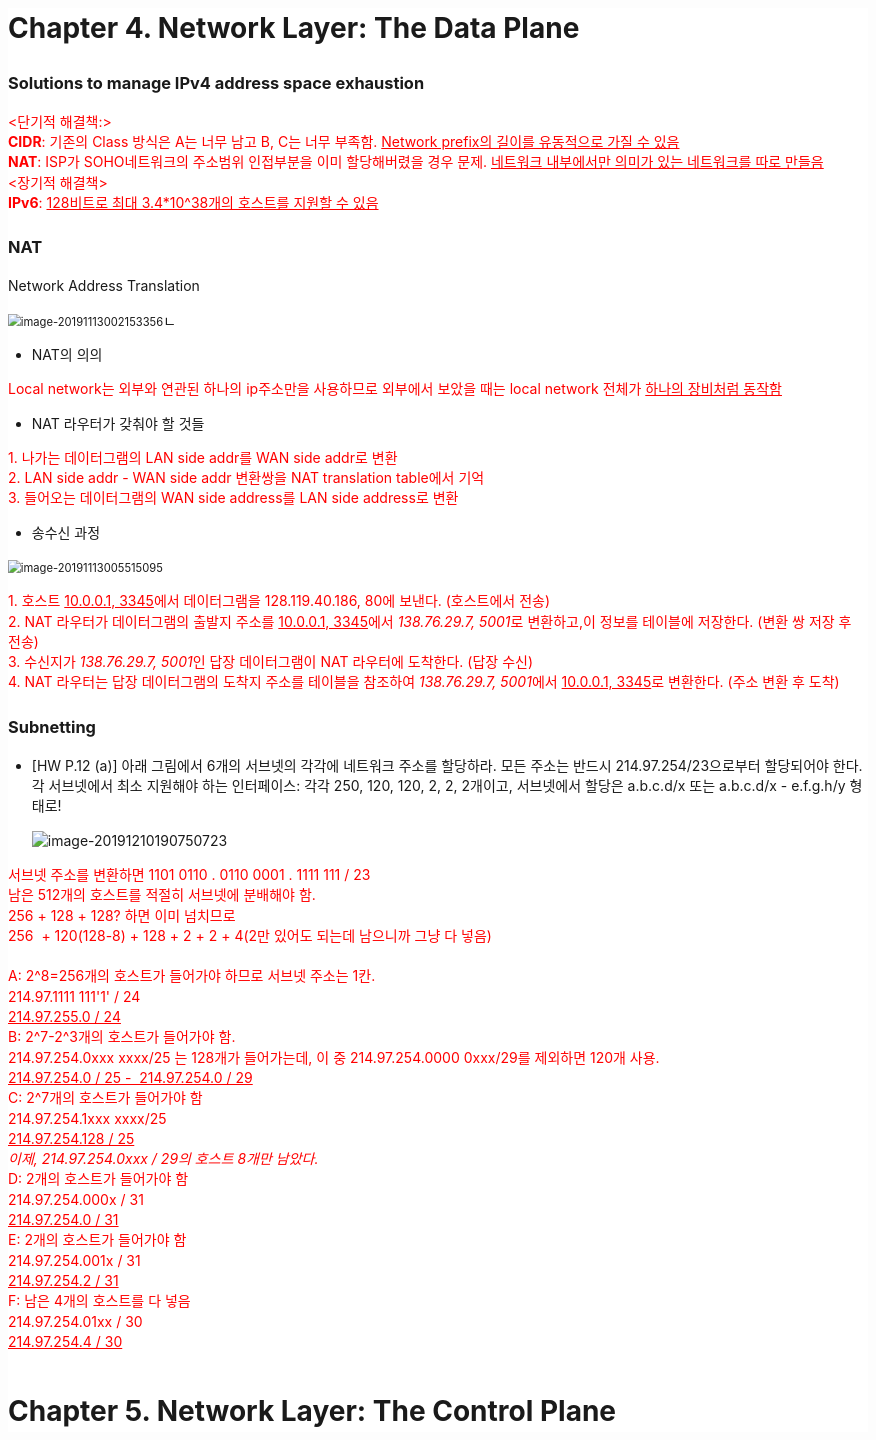 # Chapter 4. Network Layer: The Data Plane

### Solutions to manage IPv4 address space exhaustion

<font style='color:red'><단기적 해결책:><br>**CIDR**: 기존의 Class 방식은 A는 너무 남고 B, C는 너무 부족함. <u>Network prefix의 길이를 유동적으로 가질 수 있음</u><br>**NAT**: ISP가 SOHO네트워크의 주소범위 인접부분을 이미 할당해버렸을 경우 문제. <u>네트워크 내부에서만 의미가 있는 네트워크를 따로 만들음</u><br><장기적 해결책><br>**IPv6**: <u>128비트로 최대 3.4*10^38개의 호스트를 지원할 수 있음</u> </font>

### NAT

Network Address Translation

<img src="C:\Users\KJH\AppData\Roaming\Typora\typora-user-images\image-20191113002153356.png" alt="image-20191113002153356" style="zoom:80%;" />ㄴ

- NAT의 의의

<font style='color:red'>Local network는 외부와 연관된 하나의 ip주소만을 사용하므로 외부에서 보았을 때는 local network 전체가 <u>하나의 장비처럼 동작함</u> </font>

- NAT 라우터가 갖춰야 할 것들

<font style='color:red'>1. 나가는 데이터그램의 LAN side addr를 WAN side addr로 변환<br>2. LAN side addr - WAN side addr 변환쌍을 NAT translation table에서 기억<br>3. 들어오는 데이터그램의 WAN side address를 LAN side address로 변환 </font>

- 송수신 과정

<img src="C:\Users\KJH\AppData\Roaming\Typora\typora-user-images\image-20191113005515095.png" alt="image-20191113005515095" style="zoom:80%;" />

<font style='color:red'>1. 호스트 <u>10.0.0.1, 3345</u>에서 데이터그램을 128.119.40.186, 80에 보낸다. (호스트에서 전송)<br>2. NAT 라우터가 데이터그램의 출발지 주소를 <u>10.0.0.1, 3345</u>에서 *138.76.29.7, 5001*로 변환하고,이 정보를 테이블에 저장한다. (변환 쌍 저장 후 전송)<br>3. 수신지가 *138.76.29.7, 5001*인 답장 데이터그램이 NAT 라우터에 도착한다. (답장 수신)<br>4. NAT 라우터는 답장 데이터그램의 도착지 주소를 테이블을 참조하여 *138.76.29.7, 5001*에서  <u>10.0.0.1, 3345</u>로 변환한다. (주소 변환 후 도착)</font>

### Subnetting

- [HW P.12 (a)] 아래 그림에서 6개의 서브넷의 각각에 네트워크 주소를 할당하라. 모든 주소는 반드시 214.97.254/23으로부터 할당되어야 한다. 각 서브넷에서 최소 지원해야 하는 인터페이스: 각각 250, 120, 120, 2, 2, 2개이고, 서브넷에서 할당은 a.b.c.d/x 또는 a.b.c.d/x - e.f.g.h/y 형태로!

  ![image-20191210190750723](C:\Users\KJH\AppData\Roaming\Typora\typora-user-images\image-20191210190750723.png)

<font style='color:red'>서브넷 주소를 변환하면 1101 0110 . 0110 0001 . 1111 111 / 23<br>남은 512개의 호스트를 적절히 서브넷에 분배해야 함.<br>256 + 128 + 128? 하면 이미 넘치므로<br>256  + 120(128-8) + 128 + 2 + 2 + 4(2만 있어도 되는데 남으니까 그냥 다 넣음)<br><br>A: 2^8=256개의 호스트가 들어가야 하므로 서브넷 주소는 1칸.<br>214.97.1111 111'1' / 24<br><u>214.97.255.0 / 24</u><br>B: 2^7-2^3개의 호스트가 들어가야 함.<br>214.97.254.0xxx xxxx/25 는 128개가 들어가는데, 이 중 214.97.254.0000 0xxx/29를 제외하면 120개 사용.<br><u>214.97.254.0 / 25 -  214.97.254.0 / 29</u><br>C: 2^7개의 호스트가 들어가야 함<br>214.97.254.1xxx xxxx/25<br><u>214.97.254.128 / 25</u><br>*이제, 214.97.254.0xxx / 29의 호스트 8개만 남았다.*<br>D: 2개의 호스트가 들어가야 함<br>214.97.254.000x / 31<br><u>214.97.254.0 / 31</u><br>E: 2개의 호스트가 들어가야 함<br>214.97.254.001x / 31<br><u>214.97.254.2 / 31</u><br>F: 남은 4개의 호스트를 다 넣음<br>214.97.254.01xx / 30<br><u>214.97.254.4 / 30</u><br></font>

# Chapter 5. Network Layer: The Control Plane
